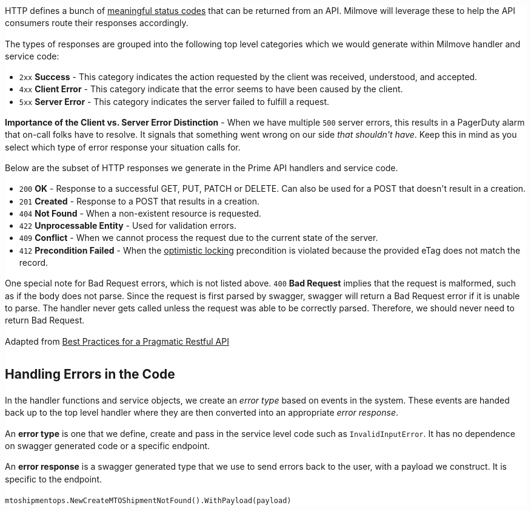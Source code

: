 HTTP defines a bunch of [meaningful status codes](https://en.wikipedia.org/wiki/List_of_HTTP_status_codes) that can be returned from an API. Milmove will leverage these to help the API consumers route their responses accordingly. 

The types of responses are grouped into the following top level categories which we would generate within Milmove handler and service code:

- `2xx` **Success** - This category indicates the action requested by the client was received, understood, and accepted.
- `4xx` **Client Error** - This category indicate that the error seems to have been caused by the client. 
- `5xx` **Server Error** - This category indicates the server failed to fulfill a request.

**Importance of the Client vs. Server Error Distinction** - When we have multiple `500` server errors, this results in a PagerDuty alarm that on-call folks have to resolve. It signals that something went wrong on our side *that shouldn't have*. Keep this in mind as you select which type of error response your situation calls for.  

Below are the subset of HTTP responses we generate in the Prime API handlers and service code. 



- `200` **OK** - Response to a successful GET, PUT, PATCH or DELETE. Can also be used for a POST that doesn't result in a creation.
- `201` **Created** - Response to a POST that results in a creation. 
- `404` **Not Found** - When a non-existent resource is requested.
- `422` **Unprocessable Entity** - Used for validation errors.
- `409` **Conflict** - When we cannot process the request due to the current state of the server.
- `412` **Precondition Failed** - When the [optimistic locking](https://github.com/transcom/mymove/blob/master/docs/adr/0042-optimistic-locking.md) precondition is violated because the provided eTag does not match the record. 

One special note for Bad Request errors, which is not listed above. `400` **Bad Request** implies that the request is malformed, such as if the body does not parse. Since the request is first parsed by swagger, swagger will return a Bad Request error if it is unable to parse. The handler never gets called unless the request was able to be correctly parsed. Therefore, we should never need to return Bad Request.

Adapted from [Best Practices for a Pragmatic Restful API](https://www.vinaysahni.com/best-practices-for-a-pragmatic-restful-api#errors)


## Handling Errors in the Code

In the handler functions and service objects, we create an *error type* based on events in the system. These events are handed back up to the top level handler where they are then converted into an appropriate *error response*. 

An **error type** is one that we define, create and pass in the service level code such as `InvalidInputError`. It has no dependence on swagger generated code or a specific endpoint.

An **error response** is a swagger generated type that we use to send errors back to the user, with a payload we construct. It is specific to the endpoint.

```
mtoshipmentops.NewCreateMTOShipmentNotFound().WithPayload(payload)
```
